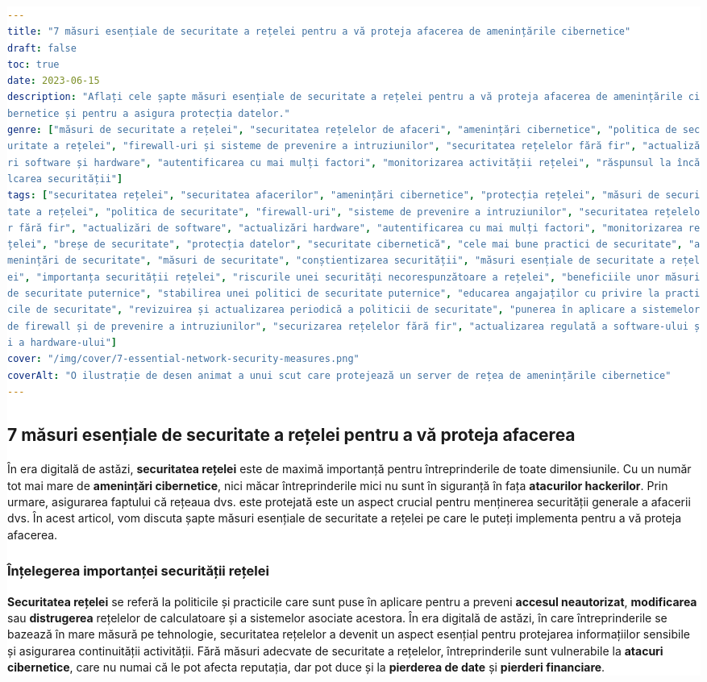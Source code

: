 ```yaml
---
title: "7 măsuri esențiale de securitate a rețelei pentru a vă proteja afacerea de amenințările cibernetice"
draft: false
toc: true
date: 2023-06-15
description: "Aflați cele șapte măsuri esențiale de securitate a rețelei pentru a vă proteja afacerea de amenințările cibernetice și pentru a asigura protecția datelor."
genre: ["măsuri de securitate a rețelei", "securitatea rețelelor de afaceri", "amenințări cibernetice", "politica de securitate a rețelei", "firewall-uri și sisteme de prevenire a intruziunilor", "securitatea rețelelor fără fir", "actualizări software și hardware", "autentificarea cu mai mulți factori", "monitorizarea activității rețelei", "răspunsul la încălcarea securității"]
tags: ["securitatea rețelei", "securitatea afacerilor", "amenințări cibernetice", "protecția rețelei", "măsuri de securitate a rețelei", "politica de securitate", "firewall-uri", "sisteme de prevenire a intruziunilor", "securitatea rețelelor fără fir", "actualizări de software", "actualizări hardware", "autentificarea cu mai mulți factori", "monitorizarea rețelei", "breșe de securitate", "protecția datelor", "securitate cibernetică", "cele mai bune practici de securitate", "amenințări de securitate", "măsuri de securitate", "conștientizarea securității", "măsuri esențiale de securitate a rețelei", "importanța securității rețelei", "riscurile unei securități necorespunzătoare a rețelei", "beneficiile unor măsuri de securitate puternice", "stabilirea unei politici de securitate puternice", "educarea angajaților cu privire la practicile de securitate", "revizuirea și actualizarea periodică a politicii de securitate", "punerea în aplicare a sistemelor de firewall și de prevenire a intruziunilor", "securizarea rețelelor fără fir", "actualizarea regulată a software-ului și a hardware-ului"]
cover: "/img/cover/7-essential-network-security-measures.png"
coverAlt: "O ilustrație de desen animat a unui scut care protejează un server de rețea de amenințările cibernetice"
---
```


## 7 măsuri esențiale de securitate a rețelei pentru a vă proteja afacerea

În era digitală de astăzi, **securitatea rețelei** este de maximă importanță pentru întreprinderile de toate dimensiunile. Cu un număr tot mai mare de **amenințări cibernetice**, nici măcar întreprinderile mici nu sunt în siguranță în fața **atacurilor hackerilor**. Prin urmare, asigurarea faptului că rețeaua dvs. este protejată este un aspect crucial pentru menținerea securității generale a afacerii dvs. În acest articol, vom discuta șapte măsuri esențiale de securitate a rețelei pe care le puteți implementa pentru a vă proteja afacerea.

### Înțelegerea importanței securității rețelei

**Securitatea rețelei** se referă la politicile și practicile care sunt puse în aplicare pentru a preveni **accesul neautorizat**, **modificarea** sau **distrugerea** rețelelor de calculatoare și a sistemelor asociate acestora. În era digitală de astăzi, în care întreprinderile se bazează în mare măsură pe tehnologie, securitatea rețelelor a devenit un aspect esențial pentru protejarea informațiilor sensibile și asigurarea continuității activității. Fără măsuri adecvate de securitate a rețelelor, întreprinderile sunt vulnerabile la **atacuri cibernetice**, care nu numai că le pot afecta reputația, dar pot duce și la **pierderea de date** și **pierderi financiare**.
